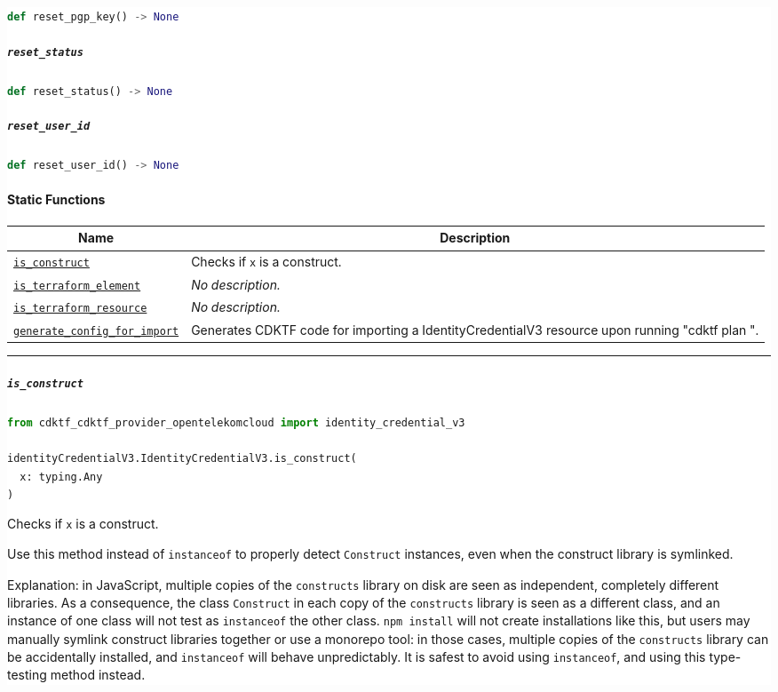 ```python
def reset_pgp_key() -> None
```

##### `reset_status` <a name="reset_status" id="@cdktf/provider-opentelekomcloud.identityCredentialV3.IdentityCredentialV3.resetStatus"></a>

```python
def reset_status() -> None
```

##### `reset_user_id` <a name="reset_user_id" id="@cdktf/provider-opentelekomcloud.identityCredentialV3.IdentityCredentialV3.resetUserId"></a>

```python
def reset_user_id() -> None
```

#### Static Functions <a name="Static Functions" id="Static Functions"></a>

| **Name** | **Description** |
| --- | --- |
| <code><a href="#@cdktf/provider-opentelekomcloud.identityCredentialV3.IdentityCredentialV3.isConstruct">is_construct</a></code> | Checks if `x` is a construct. |
| <code><a href="#@cdktf/provider-opentelekomcloud.identityCredentialV3.IdentityCredentialV3.isTerraformElement">is_terraform_element</a></code> | *No description.* |
| <code><a href="#@cdktf/provider-opentelekomcloud.identityCredentialV3.IdentityCredentialV3.isTerraformResource">is_terraform_resource</a></code> | *No description.* |
| <code><a href="#@cdktf/provider-opentelekomcloud.identityCredentialV3.IdentityCredentialV3.generateConfigForImport">generate_config_for_import</a></code> | Generates CDKTF code for importing a IdentityCredentialV3 resource upon running "cdktf plan <stack-name>". |

---

##### `is_construct` <a name="is_construct" id="@cdktf/provider-opentelekomcloud.identityCredentialV3.IdentityCredentialV3.isConstruct"></a>

```python
from cdktf_cdktf_provider_opentelekomcloud import identity_credential_v3

identityCredentialV3.IdentityCredentialV3.is_construct(
  x: typing.Any
)
```

Checks if `x` is a construct.

Use this method instead of `instanceof` to properly detect `Construct`
instances, even when the construct library is symlinked.

Explanation: in JavaScript, multiple copies of the `constructs` library on
disk are seen as independent, completely different libraries. As a
consequence, the class `Construct` in each copy of the `constructs` library
is seen as a different class, and an instance of one class will not test as
`instanceof` the other class. `npm install` will not create installations
like this, but users may manually symlink construct libraries together or
use a monorepo tool: in those cases, multiple copies of the `constructs`
library can be accidentally installed, and `instanceof` will behave
unpredictably. It is safest to avoid using `instanceof`, and using
this type-testing method instead.
